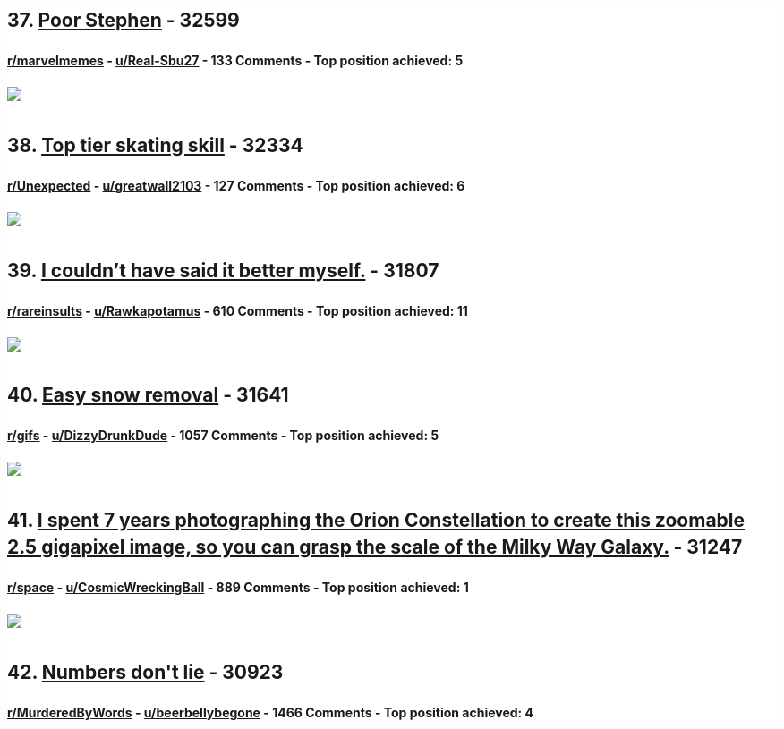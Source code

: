 ## 37. [Poor Stephen](http://reddit.com/r/marvelmemes/comments/sl58mt/poor_stephen/) - 32599
#### [r/marvelmemes](http://reddit.com/r/marvelmemes) - [u/Real-Sbu27](http://reddit.com/u/Real-Sbu27) - 133 Comments - Top position achieved: 5

<a href="https://i.redd.it/j54nk16j60g81.jpg"><img src="https://b.thumbs.redditmedia.com/PXbjTWhRvST2nRPxpGN4ZzbIJYM83zB6bI_xmM9qQPI.jpg"></img></a>

## 38. [Top tier skating skill](http://reddit.com/r/Unexpected/comments/skvknw/top_tier_skating_skill/) - 32334
#### [r/Unexpected](http://reddit.com/r/Unexpected) - [u/greatwall2103](http://reddit.com/u/greatwall2103) - 127 Comments - Top position achieved: 6

<a href="https://v.redd.it/0qh21vzpcxf81"><img src="https://b.thumbs.redditmedia.com/xEkkYti7LT0w1oPk81Vz4AWYdxe0DcLlmykoHxHwz2M.jpg"></img></a>

## 39. [I couldn’t have said it better myself.](http://reddit.com/r/rareinsults/comments/sl7iek/i_couldnt_have_said_it_better_myself/) - 31807
#### [r/rareinsults](http://reddit.com/r/rareinsults) - [u/Rawkapotamus](http://reddit.com/u/Rawkapotamus) - 610 Comments - Top position achieved: 11

<a href="https://i.redd.it/w33hcqvus0g81.jpg"><img src="https://b.thumbs.redditmedia.com/shtDthTSGK_8640WYiVDYiMh14Ni9pF8IkBq63f52iM.jpg"></img></a>

## 40. [Easy snow removal](http://reddit.com/r/gifs/comments/slbc48/easy_snow_removal/) - 31641
#### [r/gifs](http://reddit.com/r/gifs) - [u/DizzyDrunkDude](http://reddit.com/u/DizzyDrunkDude) - 1057 Comments - Top position achieved: 5

<a href="https://i.imgur.com/AQvSQIa.gifv"><img src="https://b.thumbs.redditmedia.com/Vu9sTx2fqyRxq93ullUSO3V2Inr8TIy3azlh08U0VNY.jpg"></img></a>

## 41. [I spent 7 years photographing the Orion Constellation to create this zoomable 2.5 gigapixel image, so you can grasp the scale of the Milky Way Galaxy.](http://reddit.com/r/space/comments/slkmau/i_spent_7_years_photographing_the_orion/) - 31247
#### [r/space](http://reddit.com/r/space) - [u/CosmicWreckingBall](http://reddit.com/u/CosmicWreckingBall) - 889 Comments - Top position achieved: 1

<a href="https://i.redd.it/w629ci5z53g81.jpg"><img src="https://b.thumbs.redditmedia.com/tDjwWgpW0LSq0VmZLS5eP0UGf3x5cfPy0m89_YrZyIc.jpg"></img></a>

## 42. [Numbers don't lie](http://reddit.com/r/MurderedByWords/comments/sl72xh/numbers_dont_lie/) - 30923
#### [r/MurderedByWords](http://reddit.com/r/MurderedByWords) - [u/beerbellybegone](http://reddit.com/u/beerbellybegone) - 1466 Comments - Top position achieved: 4
